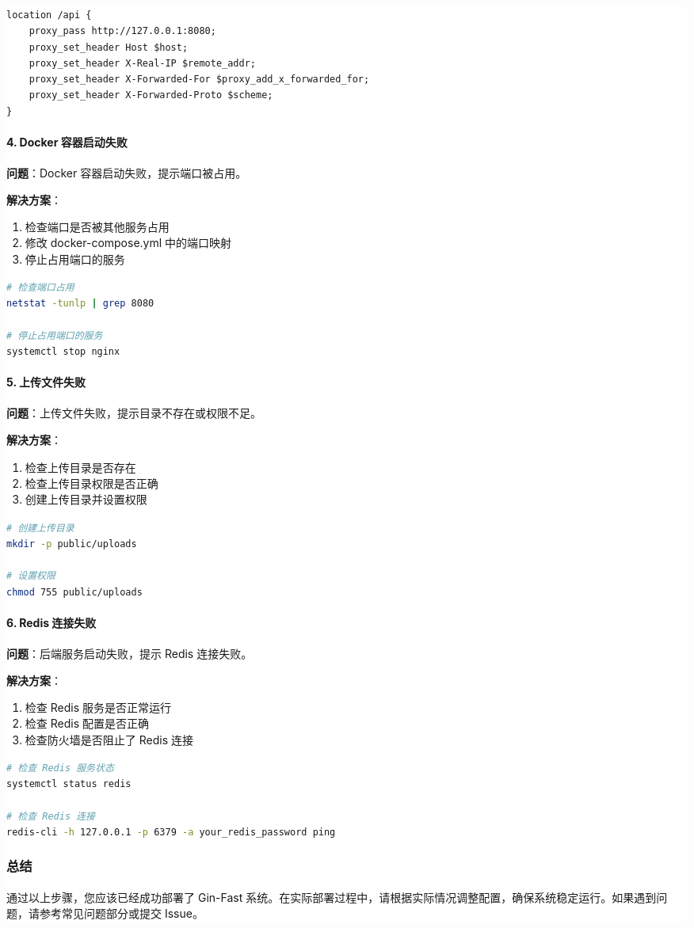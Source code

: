 ```nginx
location /api {
    proxy_pass http://127.0.0.1:8080;
    proxy_set_header Host $host;
    proxy_set_header X-Real-IP $remote_addr;
    proxy_set_header X-Forwarded-For $proxy_add_x_forwarded_for;
    proxy_set_header X-Forwarded-Proto $scheme;
}
```

#### 4. Docker 容器启动失败

**问题**：Docker 容器启动失败，提示端口被占用。

**解决方案**：
1. 检查端口是否被其他服务占用
2. 修改 docker-compose.yml 中的端口映射
3. 停止占用端口的服务

```bash
# 检查端口占用
netstat -tunlp | grep 8080

# 停止占用端口的服务
systemctl stop nginx
```

#### 5. 上传文件失败

**问题**：上传文件失败，提示目录不存在或权限不足。

**解决方案**：
1. 检查上传目录是否存在
2. 检查上传目录权限是否正确
3. 创建上传目录并设置权限

```bash
# 创建上传目录
mkdir -p public/uploads

# 设置权限
chmod 755 public/uploads
```

#### 6. Redis 连接失败

**问题**：后端服务启动失败，提示 Redis 连接失败。

**解决方案**：
1. 检查 Redis 服务是否正常运行
2. 检查 Redis 配置是否正确
3. 检查防火墙是否阻止了 Redis 连接

```bash
# 检查 Redis 服务状态
systemctl status redis

# 检查 Redis 连接
redis-cli -h 127.0.0.1 -p 6379 -a your_redis_password ping
```

### 总结

通过以上步骤，您应该已经成功部署了 Gin-Fast 系统。在实际部署过程中，请根据实际情况调整配置，确保系统稳定运行。如果遇到问题，请参考常见问题部分或提交 Issue。